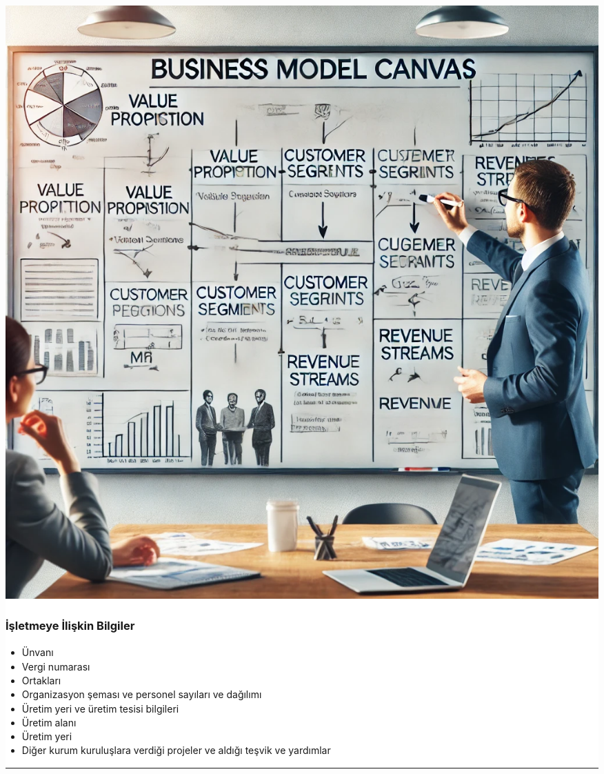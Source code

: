 ![bg right:20%](assets/is-modeli-kanvas.png)

### **İşletmeye İlişkin Bilgiler**
- Ünvanı
- Vergi numarası
- Ortakları
- Organizasyon şeması ve personel sayıları ve dağılımı
- Üretim yeri ve üretim tesisi bilgileri
- Üretim alanı
- Üretim yeri
- Diğer kurum kuruluşlara verdiği projeler ve aldığı teşvik ve yardımlar

---